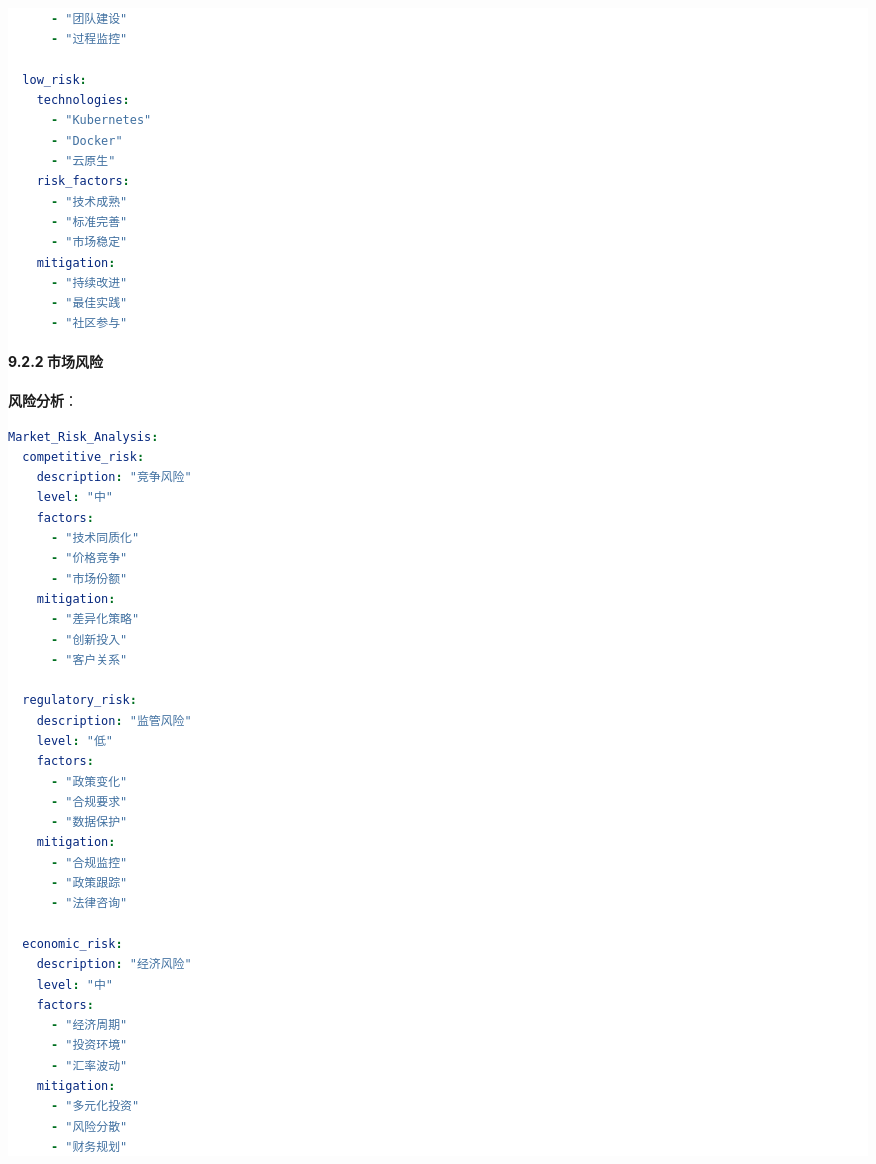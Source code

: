 ```yaml
      - "团队建设"
      - "过程监控"
  
  low_risk:
    technologies:
      - "Kubernetes"
      - "Docker"
      - "云原生"
    risk_factors:
      - "技术成熟"
      - "标准完善"
      - "市场稳定"
    mitigation:
      - "持续改进"
      - "最佳实践"
      - "社区参与"
```

#### 9.2.2 市场风险

**风险分析**：

```yaml
Market_Risk_Analysis:
  competitive_risk:
    description: "竞争风险"
    level: "中"
    factors:
      - "技术同质化"
      - "价格竞争"
      - "市场份额"
    mitigation:
      - "差异化策略"
      - "创新投入"
      - "客户关系"
  
  regulatory_risk:
    description: "监管风险"
    level: "低"
    factors:
      - "政策变化"
      - "合规要求"
      - "数据保护"
    mitigation:
      - "合规监控"
      - "政策跟踪"
      - "法律咨询"
  
  economic_risk:
    description: "经济风险"
    level: "中"
    factors:
      - "经济周期"
      - "投资环境"
      - "汇率波动"
    mitigation:
      - "多元化投资"
      - "风险分散"
      - "财务规划"
```
